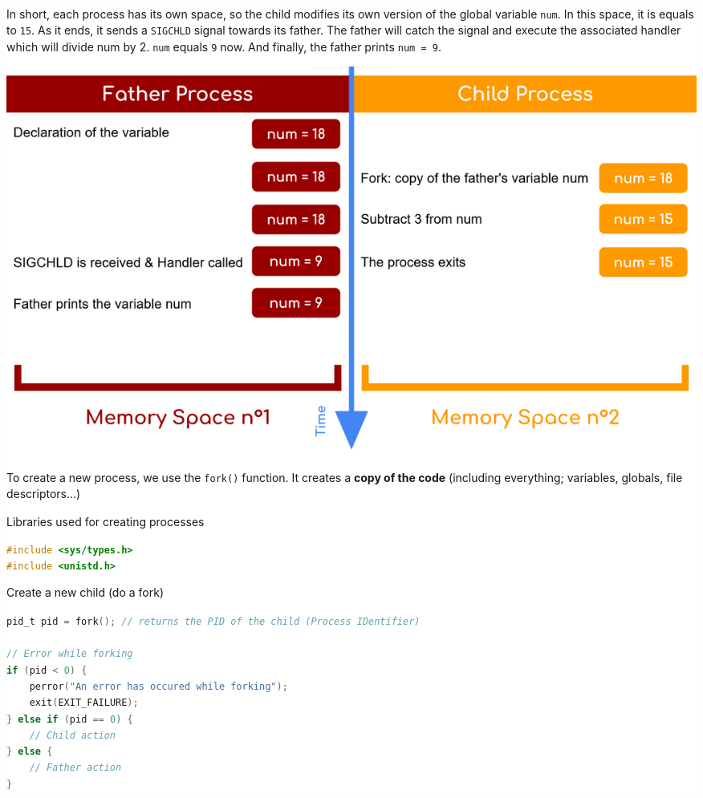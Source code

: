 In short, each process has its own space, so the child modifies its own version of the global variable `num`. In this space, it is equals to `15`. As it ends, it sends a `SIGCHLD` signal towards its father. The father will catch the signal and execute the associated handler which will divide num by 2. `num` equals `9` now. And finally, the father prints `num = 9`.

![memory-spaces-process](/c/resources/memory-spaces-process.png)


To create a new process, we use the `fork()` function. It creates a **copy of the code** (including everything; variables, globals, file descriptors...) 

Libraries used for creating processes
```c
#include <sys/types.h>
#include <unistd.h>
```

Create a new child (do a fork)
```c
pid_t pid = fork(); // returns the PID of the child (Process IDentifier)

// Error while forking
if (pid < 0) {
    perror("An error has occured while forking");
    exit(EXIT_FAILURE);
} else if (pid == 0) {
    // Child action
} else {
    // Father action
}
```

